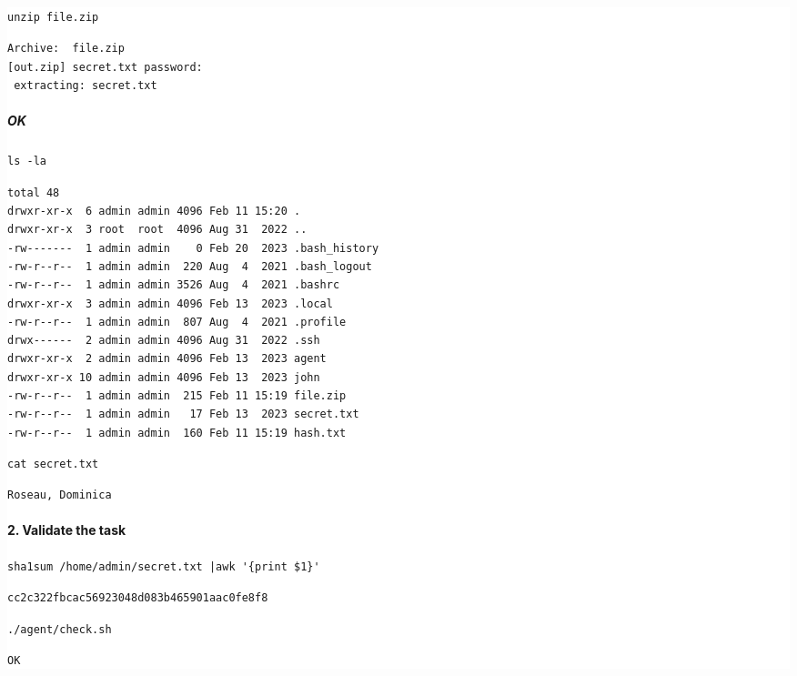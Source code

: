 `unzip file.zip`  
```console
Archive:  file.zip
[out.zip] secret.txt password: 
 extracting: secret.txt
```
##### OK

`ls -la`  
```console
total 48
drwxr-xr-x  6 admin admin 4096 Feb 11 15:20 .
drwxr-xr-x  3 root  root  4096 Aug 31  2022 ..
-rw-------  1 admin admin    0 Feb 20  2023 .bash_history
-rw-r--r--  1 admin admin  220 Aug  4  2021 .bash_logout
-rw-r--r--  1 admin admin 3526 Aug  4  2021 .bashrc
drwxr-xr-x  3 admin admin 4096 Feb 13  2023 .local
-rw-r--r--  1 admin admin  807 Aug  4  2021 .profile
drwx------  2 admin admin 4096 Aug 31  2022 .ssh
drwxr-xr-x  2 admin admin 4096 Feb 13  2023 agent
drwxr-xr-x 10 admin admin 4096 Feb 13  2023 john
-rw-r--r--  1 admin admin  215 Feb 11 15:19 file.zip
-rw-r--r--  1 admin admin   17 Feb 13  2023 secret.txt
-rw-r--r--  1 admin admin  160 Feb 11 15:19 hash.txt
```

`cat secret.txt`  
```console
Roseau, Dominica
```


#### 2. Validate the task
`sha1sum /home/admin/secret.txt |awk '{print $1}'`  
```console
cc2c322fbcac56923048d083b465901aac0fe8f8
```

`./agent/check.sh`  
```console
OK
```
